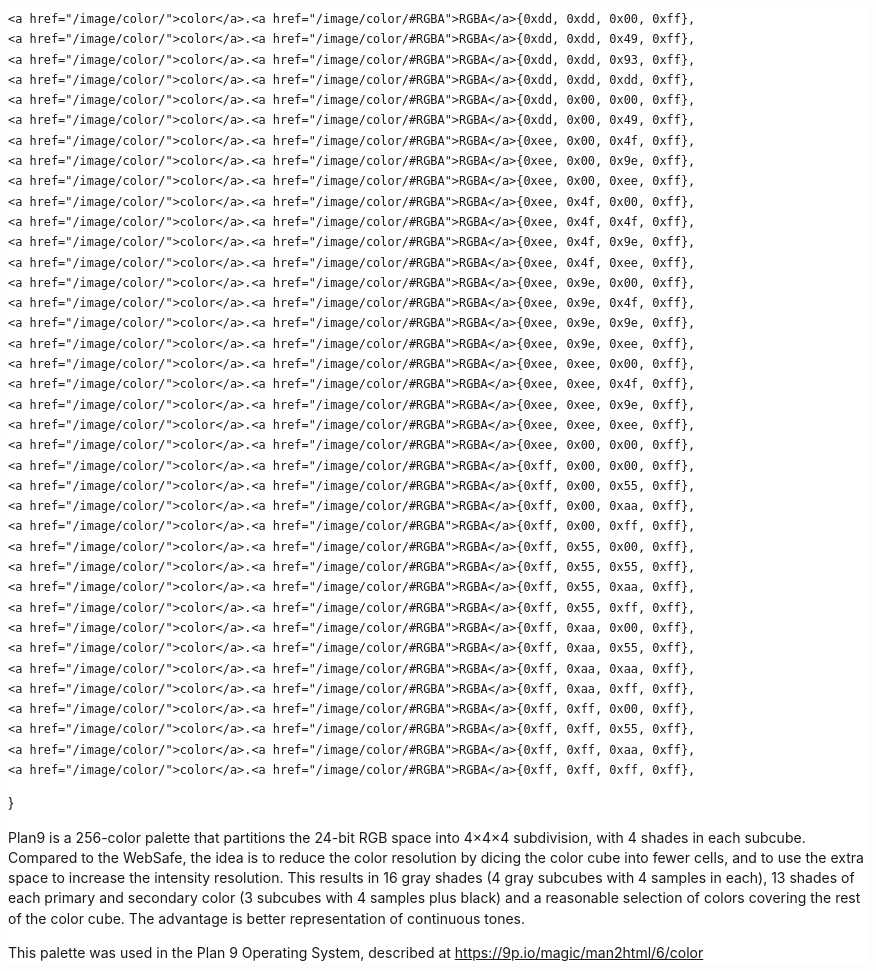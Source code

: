     <a href="/image/color/">color</a>.<a href="/image/color/#RGBA">RGBA</a>{0xdd, 0xdd, 0x00, 0xff},
    <a href="/image/color/">color</a>.<a href="/image/color/#RGBA">RGBA</a>{0xdd, 0xdd, 0x49, 0xff},
    <a href="/image/color/">color</a>.<a href="/image/color/#RGBA">RGBA</a>{0xdd, 0xdd, 0x93, 0xff},
    <a href="/image/color/">color</a>.<a href="/image/color/#RGBA">RGBA</a>{0xdd, 0xdd, 0xdd, 0xff},
    <a href="/image/color/">color</a>.<a href="/image/color/#RGBA">RGBA</a>{0xdd, 0x00, 0x00, 0xff},
    <a href="/image/color/">color</a>.<a href="/image/color/#RGBA">RGBA</a>{0xdd, 0x00, 0x49, 0xff},
    <a href="/image/color/">color</a>.<a href="/image/color/#RGBA">RGBA</a>{0xee, 0x00, 0x4f, 0xff},
    <a href="/image/color/">color</a>.<a href="/image/color/#RGBA">RGBA</a>{0xee, 0x00, 0x9e, 0xff},
    <a href="/image/color/">color</a>.<a href="/image/color/#RGBA">RGBA</a>{0xee, 0x00, 0xee, 0xff},
    <a href="/image/color/">color</a>.<a href="/image/color/#RGBA">RGBA</a>{0xee, 0x4f, 0x00, 0xff},
    <a href="/image/color/">color</a>.<a href="/image/color/#RGBA">RGBA</a>{0xee, 0x4f, 0x4f, 0xff},
    <a href="/image/color/">color</a>.<a href="/image/color/#RGBA">RGBA</a>{0xee, 0x4f, 0x9e, 0xff},
    <a href="/image/color/">color</a>.<a href="/image/color/#RGBA">RGBA</a>{0xee, 0x4f, 0xee, 0xff},
    <a href="/image/color/">color</a>.<a href="/image/color/#RGBA">RGBA</a>{0xee, 0x9e, 0x00, 0xff},
    <a href="/image/color/">color</a>.<a href="/image/color/#RGBA">RGBA</a>{0xee, 0x9e, 0x4f, 0xff},
    <a href="/image/color/">color</a>.<a href="/image/color/#RGBA">RGBA</a>{0xee, 0x9e, 0x9e, 0xff},
    <a href="/image/color/">color</a>.<a href="/image/color/#RGBA">RGBA</a>{0xee, 0x9e, 0xee, 0xff},
    <a href="/image/color/">color</a>.<a href="/image/color/#RGBA">RGBA</a>{0xee, 0xee, 0x00, 0xff},
    <a href="/image/color/">color</a>.<a href="/image/color/#RGBA">RGBA</a>{0xee, 0xee, 0x4f, 0xff},
    <a href="/image/color/">color</a>.<a href="/image/color/#RGBA">RGBA</a>{0xee, 0xee, 0x9e, 0xff},
    <a href="/image/color/">color</a>.<a href="/image/color/#RGBA">RGBA</a>{0xee, 0xee, 0xee, 0xff},
    <a href="/image/color/">color</a>.<a href="/image/color/#RGBA">RGBA</a>{0xee, 0x00, 0x00, 0xff},
    <a href="/image/color/">color</a>.<a href="/image/color/#RGBA">RGBA</a>{0xff, 0x00, 0x00, 0xff},
    <a href="/image/color/">color</a>.<a href="/image/color/#RGBA">RGBA</a>{0xff, 0x00, 0x55, 0xff},
    <a href="/image/color/">color</a>.<a href="/image/color/#RGBA">RGBA</a>{0xff, 0x00, 0xaa, 0xff},
    <a href="/image/color/">color</a>.<a href="/image/color/#RGBA">RGBA</a>{0xff, 0x00, 0xff, 0xff},
    <a href="/image/color/">color</a>.<a href="/image/color/#RGBA">RGBA</a>{0xff, 0x55, 0x00, 0xff},
    <a href="/image/color/">color</a>.<a href="/image/color/#RGBA">RGBA</a>{0xff, 0x55, 0x55, 0xff},
    <a href="/image/color/">color</a>.<a href="/image/color/#RGBA">RGBA</a>{0xff, 0x55, 0xaa, 0xff},
    <a href="/image/color/">color</a>.<a href="/image/color/#RGBA">RGBA</a>{0xff, 0x55, 0xff, 0xff},
    <a href="/image/color/">color</a>.<a href="/image/color/#RGBA">RGBA</a>{0xff, 0xaa, 0x00, 0xff},
    <a href="/image/color/">color</a>.<a href="/image/color/#RGBA">RGBA</a>{0xff, 0xaa, 0x55, 0xff},
    <a href="/image/color/">color</a>.<a href="/image/color/#RGBA">RGBA</a>{0xff, 0xaa, 0xaa, 0xff},
    <a href="/image/color/">color</a>.<a href="/image/color/#RGBA">RGBA</a>{0xff, 0xaa, 0xff, 0xff},
    <a href="/image/color/">color</a>.<a href="/image/color/#RGBA">RGBA</a>{0xff, 0xff, 0x00, 0xff},
    <a href="/image/color/">color</a>.<a href="/image/color/#RGBA">RGBA</a>{0xff, 0xff, 0x55, 0xff},
    <a href="/image/color/">color</a>.<a href="/image/color/#RGBA">RGBA</a>{0xff, 0xff, 0xaa, 0xff},
    <a href="/image/color/">color</a>.<a href="/image/color/#RGBA">RGBA</a>{0xff, 0xff, 0xff, 0xff},
}</pre>

Plan9 is a 256-color palette that partitions the 24-bit RGB space into 4×4×4
subdivision, with 4 shades in each subcube. Compared to the WebSafe, the idea is
to reduce the color resolution by dicing the color cube into fewer cells, and to
use the extra space to increase the intensity resolution. This results in 16
gray shades (4 gray subcubes with 4 samples in each), 13 shades of each primary
and secondary color (3 subcubes with 4 samples plus black) and a reasonable
selection of colors covering the rest of the color cube. The advantage is better
representation of continuous tones.

This palette was used in the Plan 9 Operating System, described at
https://9p.io/magic/man2html/6/color
